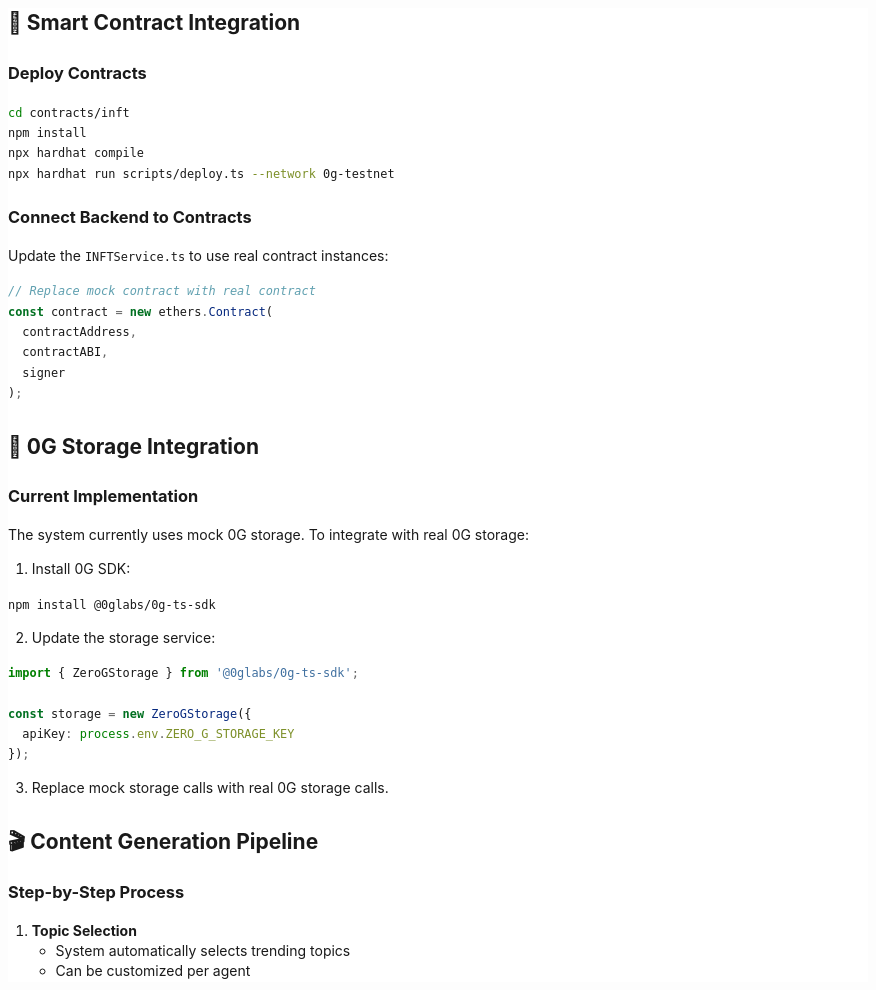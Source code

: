 ## 🔗 Smart Contract Integration

### Deploy Contracts

```bash
cd contracts/inft
npm install
npx hardhat compile
npx hardhat run scripts/deploy.ts --network 0g-testnet
```

### Connect Backend to Contracts

Update the `INFTService.ts` to use real contract instances:

```typescript
// Replace mock contract with real contract
const contract = new ethers.Contract(
  contractAddress,
  contractABI,
  signer
);
```

## 🔐 0G Storage Integration

### Current Implementation

The system currently uses mock 0G storage. To integrate with real 0G storage:

1. Install 0G SDK:
```bash
npm install @0glabs/0g-ts-sdk
```

2. Update the storage service:
```typescript
import { ZeroGStorage } from '@0glabs/0g-ts-sdk';

const storage = new ZeroGStorage({
  apiKey: process.env.ZERO_G_STORAGE_KEY
});
```

3. Replace mock storage calls with real 0G storage calls.

## 🎬 Content Generation Pipeline

### Step-by-Step Process

1. **Topic Selection**
   - System automatically selects trending topics
   - Can be customized per agent
